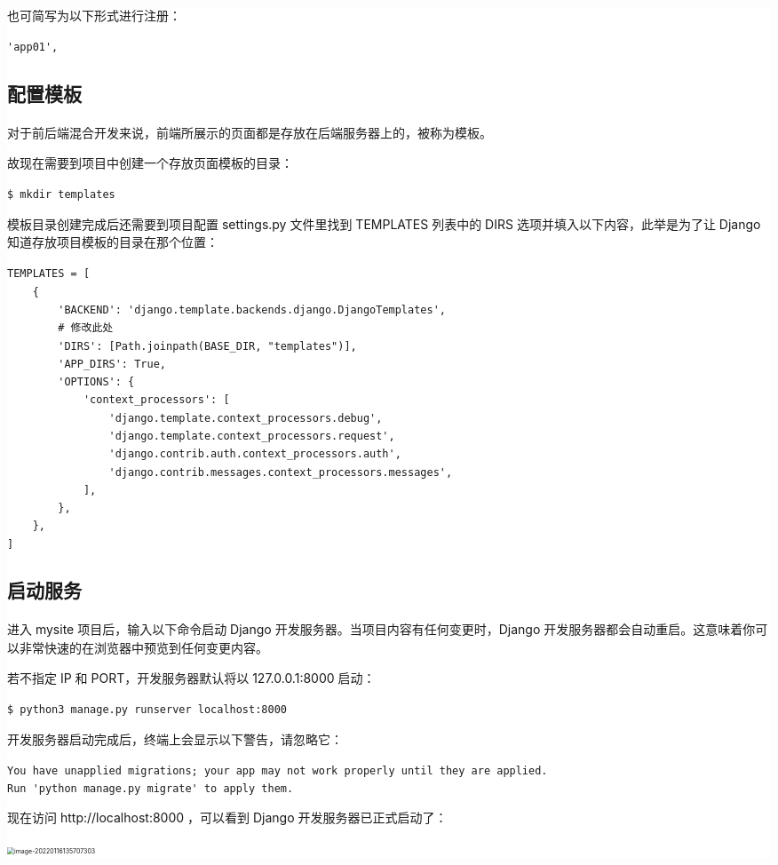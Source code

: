 也可简写为以下形式进行注册：

```
'app01',
```

## 配置模板

对于前后端混合开发来说，前端所展示的页面都是存放在后端服务器上的，被称为模板。

故现在需要到项目中创建一个存放页面模板的目录：

```
$ mkdir templates
```

模板目录创建完成后还需要到项目配置 settings.py 文件里找到 TEMPLATES 列表中的 DIRS 选项并填入以下内容，此举是为了让 Django 知道存放项目模板的目录在那个位置：

```
TEMPLATES = [
    {
        'BACKEND': 'django.template.backends.django.DjangoTemplates',
        # 修改此处
        'DIRS': [Path.joinpath(BASE_DIR, "templates")],
        'APP_DIRS': True,
        'OPTIONS': {
            'context_processors': [
                'django.template.context_processors.debug',
                'django.template.context_processors.request',
                'django.contrib.auth.context_processors.auth',
                'django.contrib.messages.context_processors.messages',
            ],
        },
    },
]
```

## 启动服务

进入 mysite 项目后，输入以下命令启动 Django 开发服务器。当项目内容有任何变更时，Django 开发服务器都会自动重启。这意味着你可以非常快速的在浏览器中预览到任何变更内容。

若不指定 IP 和 PORT，开发服务器默认将以 127.0.0.1:8000 启动：

```
$ python3 manage.py runserver localhost:8000
```

开发服务器启动完成后，终端上会显示以下警告，请忽略它：

```
You have unapplied migrations; your app may not work properly until they are applied.
Run 'python manage.py migrate' to apply them.
```

现在访问 http://localhost:8000 ，可以看到 Django 开发服务器已正式启动了：

<img src="https://images-1302522496.cos.ap-nanjing.myqcloud.com/img/202201161357432.png" alt="image-20220116135707303" style="zoom:50%;" />
